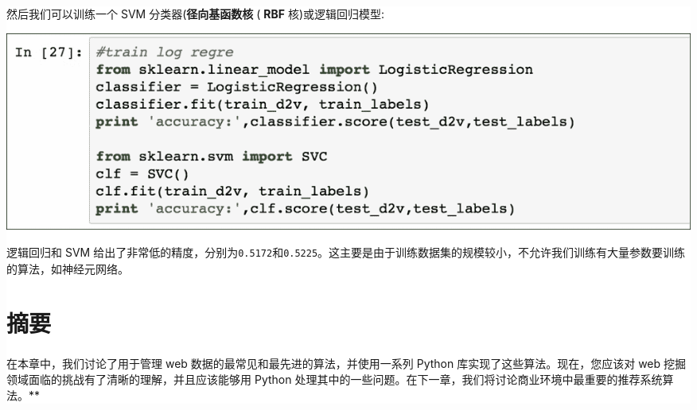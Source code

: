 然后我们可以训练一个 SVM 分类器(**径向基函数核** ( **RBF** 核)或逻辑回归模型:

![Opinion mining (sentiment analysis)](img/B05143_04_30.jpg)

逻辑回归和 SVM 给出了非常低的精度，分别为`0.5172`和`0.5225`。这主要是由于训练数据集的规模较小，不允许我们训练有大量参数要训练的算法，如神经元网络。

<title>Summary</title>

# 摘要

在本章中，我们讨论了用于管理 web 数据的最常见和最先进的算法，并使用一系列 Python 库实现了这些算法。现在，您应该对 web 挖掘领域面临的挑战有了清晰的理解，并且应该能够用 Python 处理其中的一些问题。在下一章，我们将讨论商业环境中最重要的推荐系统算法。**
